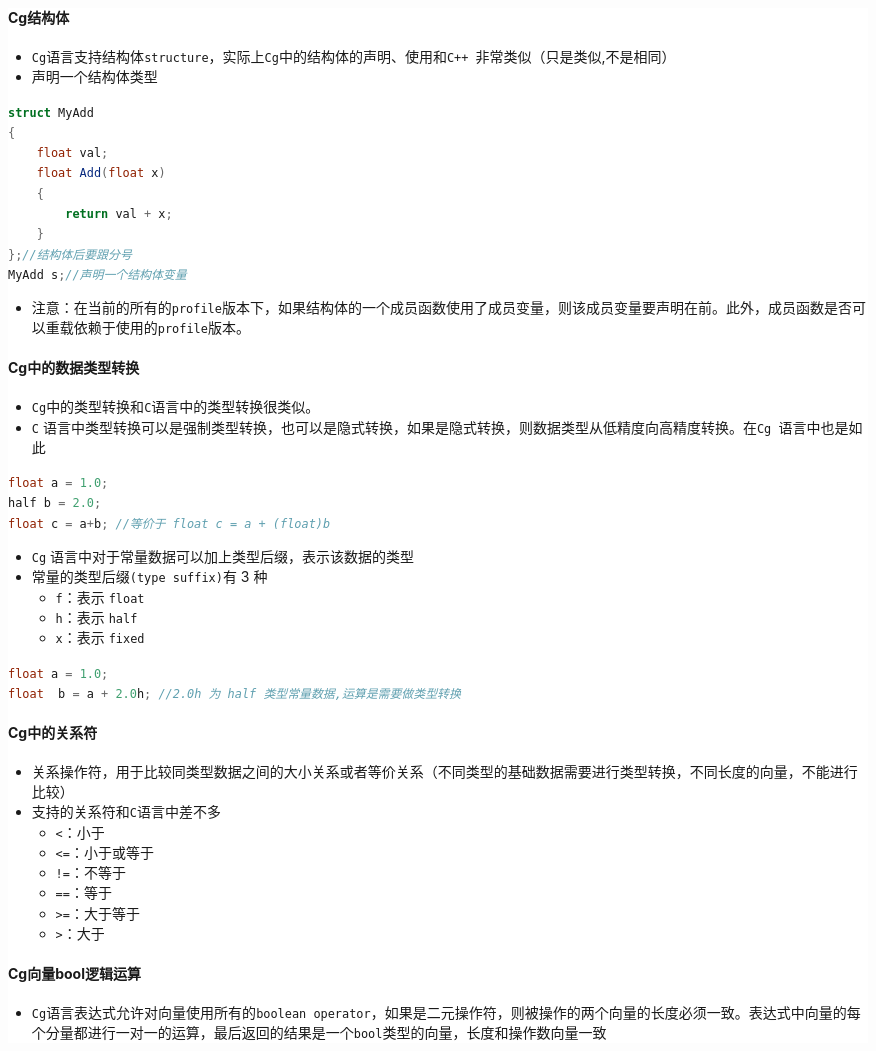 #### Cg结构体

- `Cg`语言支持结构体`structure`，实际上`Cg`中的结构体的声明、使用和`C++ `非常类似（只是类似,不是相同）
- 声明一个结构体类型

```c#
struct MyAdd
{
	float val;
	float Add(float x)
	{
		return val + x;
	}
};//结构体后要跟分号
MyAdd s;//声明一个结构体变量
```

- 注意：在当前的所有的`profile`版本下，如果结构体的一个成员函数使用了成员变量，则该成员变量要声明在前。此外，成员函数是否可以重载依赖于使用的`profile`版本。

#### Cg中的数据类型转换

- `Cg`中的类型转换和`C`语言中的类型转换很类似。
- `C` 语言中类型转换可以是强制类型转换，也可以是隐式转换，如果是隐式转换，则数据类型从低精度向高精度转换。在`Cg `语言中也是如此

```csharp
float a = 1.0;
half b = 2.0;
float c = a+b; //等价于 float c = a + (float)b
```

- `Cg` 语言中对于常量数据可以加上类型后缀，表示该数据的类型
- 常量的类型后缀`(type suffix)`有 3 种
  - `f`：表示 `float`
  - `h`：表示 `half`
  - `x`：表示 `fixed`

```csharp
float a = 1.0;
float  b = a + 2.0h; //2.0h 为 half 类型常量数据,运算是需要做类型转换
```

#### Cg中的关系符

- 关系操作符，用于比较同类型数据之间的大小关系或者等价关系（不同类型的基础数据需要进行类型转换，不同长度的向量，不能进行比较）
- 支持的关系符和`C`语言中差不多
  - `<`：小于
  - `<=`：小于或等于
  - `!=`：不等于
  - `==`：等于
  - `>=`：大于等于
  - `>`：大于

#### Cg向量bool逻辑运算

- `Cg`语言表达式允许对向量使用所有的`boolean operator`，如果是二元操作符，则被操作的两个向量的长度必须一致。表达式中向量的每个分量都进行一对一的运算，最后返回的结果是一个`bool`类型的向量，长度和操作数向量一致
